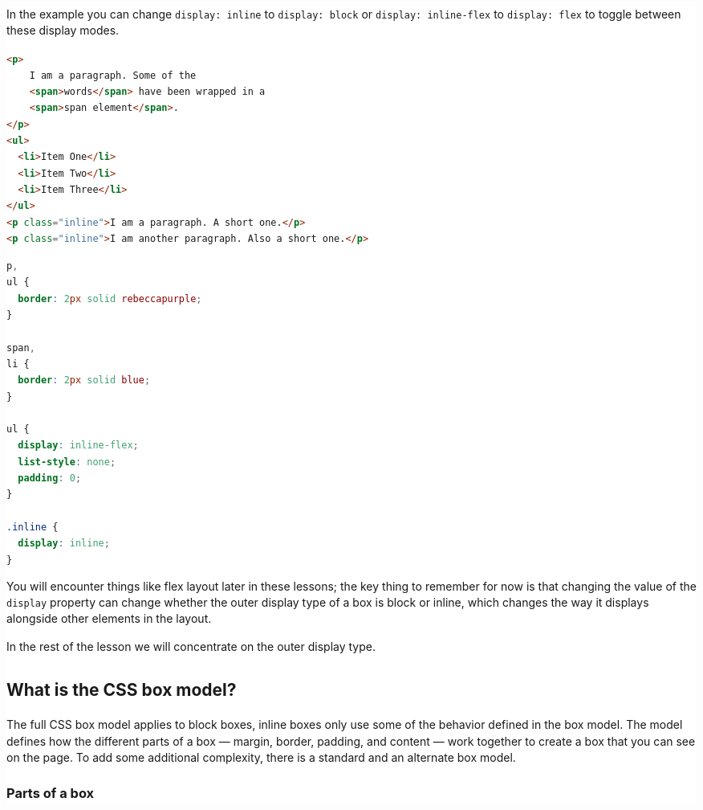 In the example you can change `display: inline` to `display: block` or `display: inline-flex` to `display: flex` to toggle between these display modes.

```html
<p>
    I am a paragraph. Some of the
    <span>words</span> have been wrapped in a
    <span>span element</span>.
</p>     
<ul>
  <li>Item One</li>
  <li>Item Two</li>
  <li>Item Three</li>
</ul>
<p class="inline">I am a paragraph. A short one.</p>
<p class="inline">I am another paragraph. Also a short one.</p>
```

```css
p, 
ul {
  border: 2px solid rebeccapurple;
}

span,
li {
  border: 2px solid blue;
}

ul {
  display: inline-flex;
  list-style: none;
  padding: 0;
} 

.inline {
  display: inline;
}
```

You will encounter things like flex layout later in these lessons; the key thing to remember for now is that changing the value of the `display` property can change whether the outer display type of a box is block or inline, which changes the way it displays alongside other elements in the layout. 

In the rest of the lesson we will concentrate on the outer display type.

## What is the CSS box model?

The full CSS box model applies to block boxes, inline boxes only use some of the behavior defined in the box model. The model defines how the different parts of a box — margin, border, padding, and content — work together to create a box that you can see on the page. To add some additional complexity, there is a standard and an alternate box model.

### Parts of a box
